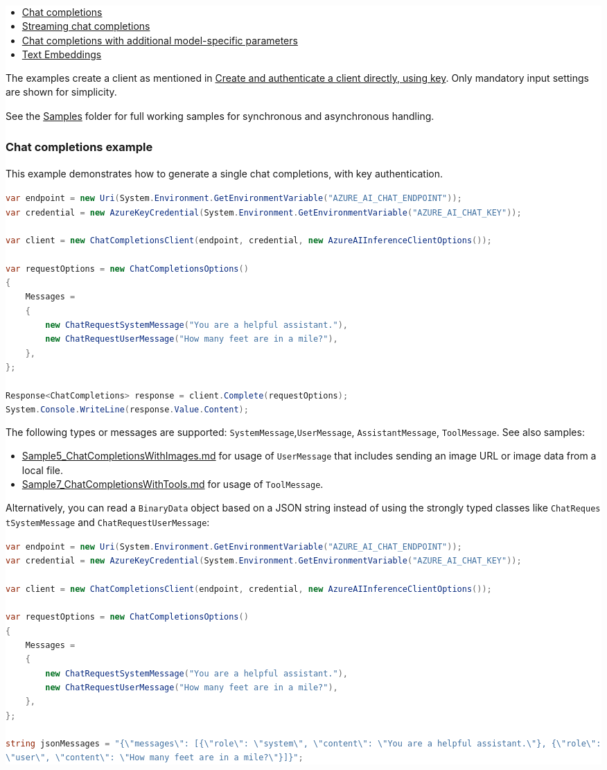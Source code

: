 * [Chat completions](#chat-completions-example)
* [Streaming chat completions](#streaming-chat-completions-example)
* [Chat completions with additional model-specific parameters](#chat-completions-with-additional-model-specific-parameters)
* [Text Embeddings](#text-embeddings-example)


The examples create a client as mentioned in [Create and authenticate a client directly, using key](#create-and-authenticate-a-client-directly-using-key). Only mandatory input settings are shown for simplicity.

See the [Samples](https://aka.ms/azsdk/azure-ai-inference/csharp/samples) folder for full working samples for synchronous and asynchronous handling.

### Chat completions example

This example demonstrates how to generate a single chat completions, with key authentication.

```C# Snippet:Azure_AI_Inference_HelloWorldScenario
var endpoint = new Uri(System.Environment.GetEnvironmentVariable("AZURE_AI_CHAT_ENDPOINT"));
var credential = new AzureKeyCredential(System.Environment.GetEnvironmentVariable("AZURE_AI_CHAT_KEY"));

var client = new ChatCompletionsClient(endpoint, credential, new AzureAIInferenceClientOptions());

var requestOptions = new ChatCompletionsOptions()
{
    Messages =
    {
        new ChatRequestSystemMessage("You are a helpful assistant."),
        new ChatRequestUserMessage("How many feet are in a mile?"),
    },
};

Response<ChatCompletions> response = client.Complete(requestOptions);
System.Console.WriteLine(response.Value.Content);
```

The following types or messages are supported: `SystemMessage`,`UserMessage`, `AssistantMessage`, `ToolMessage`. See also samples:

* [Sample5_ChatCompletionsWithImages.md](https://github.com/Azure/azure-sdk-for-net/blob/main/sdk/ai/Azure.AI.Inference/samples/Sample5_ChatCompletionsWithImages.md) for usage of `UserMessage` that includes sending an image URL or image data from a local file.
* [Sample7_ChatCompletionsWithTools.md](https://github.com/Azure/azure-sdk-for-net/blob/main/sdk/ai/Azure.AI.Inference/samples/Sample7_ChatCompletionsWithTools.md) for usage of `ToolMessage`.

Alternatively, you can read a `BinaryData` object based on a JSON string instead of using the strongly typed classes like `ChatRequestSystemMessage` and `ChatRequestUserMessage`:

```C# Snippet:Azure_AI_Inference_ChatCompletionsWithJsonInput
var endpoint = new Uri(System.Environment.GetEnvironmentVariable("AZURE_AI_CHAT_ENDPOINT"));
var credential = new AzureKeyCredential(System.Environment.GetEnvironmentVariable("AZURE_AI_CHAT_KEY"));

var client = new ChatCompletionsClient(endpoint, credential, new AzureAIInferenceClientOptions());

var requestOptions = new ChatCompletionsOptions()
{
    Messages =
    {
        new ChatRequestSystemMessage("You are a helpful assistant."),
        new ChatRequestUserMessage("How many feet are in a mile?"),
    },
};

string jsonMessages = "{\"messages\": [{\"role\": \"system\", \"content\": \"You are a helpful assistant.\"}, {\"role\": \"user\", \"content\": \"How many feet are in a mile?\"}]}";
```

[style-guide-msft]: https://learn.microsoft.com/style-guide/capitalization
[style-guide-cloud]: https://aka.ms/azsdk/cloud-style-guide